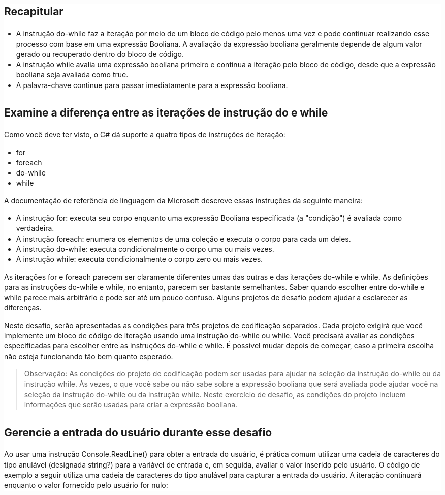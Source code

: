 ## Recapitular

- A instrução do-while faz a iteração por meio de um bloco de código pelo menos uma vez e pode continuar realizando esse processo com base em uma expressão Booliana. A avaliação da expressão booliana geralmente depende de algum valor gerado ou recuperado dentro do bloco de código.
- A instrução while avalia uma expressão booliana primeiro e continua a iteração pelo bloco de código, desde que a expressão booliana seja avaliada como true.
- A palavra-chave continue para passar imediatamente para a expressão booliana.

## Examine a diferença entre as iterações de instrução do e while

Como você deve ter visto, o C# dá suporte a quatro tipos de instruções de iteração:

- for
- foreach
- do-while
- while

A documentação de referência de linguagem da Microsoft descreve essas instruções da seguinte maneira:

- A instrução for: executa seu corpo enquanto uma expressão Booliana especificada (a "condição") é avaliada como verdadeira.
- A instrução foreach: enumera os elementos de uma coleção e executa o corpo para cada um deles.
- A instrução do-while: executa condicionalmente o corpo uma ou mais vezes.
- A instrução while: executa condicionalmente o corpo zero ou mais vezes.

As iterações for e foreach parecem ser claramente diferentes umas das outras e das iterações do-while e while. As definições para as instruções do-while e while, no entanto, parecem ser bastante semelhantes. Saber quando escolher entre do-while e while parece mais arbitrário e pode ser até um pouco confuso. Alguns projetos de desafio podem ajudar a esclarecer as diferenças.

Neste desafio, serão apresentadas as condições para três projetos de codificação separados. Cada projeto exigirá que você implemente um bloco de código de iteração usando uma instrução do-while ou while. Você precisará avaliar as condições especificadas para escolher entre as instruções do-while e while. É possível mudar depois de começar, caso a primeira escolha não esteja funcionando tão bem quanto esperado.

> Observação: As condições do projeto de codificação podem ser usadas para ajudar na seleção da instrução do-while ou da instrução while. Às vezes, o que você sabe ou não sabe sobre a expressão booliana que será avaliada pode ajudar você na seleção da instrução do-while ou da instrução while. Neste exercício de desafio, as condições do projeto incluem informações que serão usadas para criar a expressão booliana.

## Gerencie a entrada do usuário durante esse desafio

Ao usar uma instrução Console.ReadLine() para obter a entrada do usuário, é prática comum utilizar uma cadeia de caracteres do tipo anulável (designada string?) para a variável de entrada e, em seguida, avaliar o valor inserido pelo usuário. O código de exemplo a seguir utiliza uma cadeia de caracteres do tipo anulável para capturar a entrada do usuário. A iteração continuará enquanto o valor fornecido pelo usuário for nulo:

